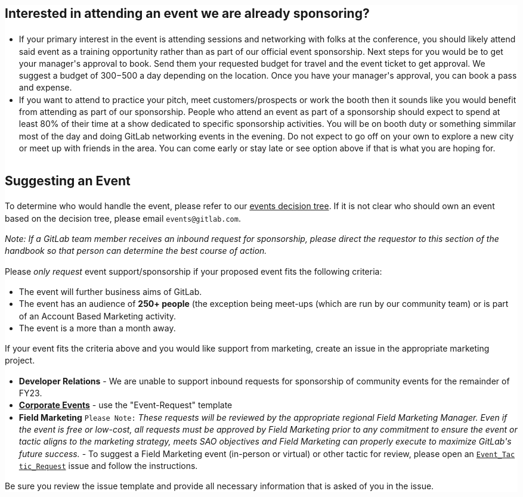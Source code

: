 ## Interested in attending an event we are already sponsoring?

- If your primary interest in the event is attending sessions and networking with folks at the conference, you should likely attend said event as a training opportunity rather than as part of our official event sponsorship. Next steps for you would be to get your manager's approval to book. Send them your requested budget for travel and the event ticket to get approval. We suggest a budget of $300-$500 a day depending on the location. Once you have your manager's approval, you can book a pass and expense.
- If you want to attend to practice your pitch, meet customers/prospects or work the booth then it sounds like you would benefit from attending as part of our sponsorship. People who attend an event as part of a sponsorship should expect to spend at least 80% of their time at a show dedicated to specific sponsorship activities. You will be on booth duty or something simmilar most of the day and doing GitLab networking events in the evening. Do not expect to go off on your own to explore a new city or meet up with friends in the area. You can come early or stay late or see option above if that is what you are hoping for.

## Suggesting an Event

To determine who would handle the event, please refer to our [events decision tree](https://docs.google.com/spreadsheets/d/1aWsmsksPfOlX1t6TeqPkh5EQXergt7qjHAjGTxU27as/edit#gid=0). If it is not clear who should own an event based on the decision tree, please email `events@gitlab.com`.

*Note: If a GitLab team member receives an inbound request for sponsorship, please direct the requestor to this section of the handbook so that person can determine the best course of action.*

Please *only request* event support/sponsorship if your proposed event fits the following criteria:

- The event will further business aims of GitLab.
- The event has an audience of **250+ people** (the exception being meet-ups (which are run by our community team) or is part of an Account Based Marketing activity.
- The event is a more than a month away.

If your event fits the criteria above and you would like support from marketing, create an issue in the appropriate marketing project.

- **Developer Relations** - We are unable to support inbound requests for sponsorship of community events for the remainder of FY23.
- [**Corporate Events**](https://gitlab.com/gitlab-com/marketing/corporate_marketing/corporate-marketing/-/issues/new?issuable_template=Event_Sponsored_Corporate_Events) - use the "Event-Request" template
- **Field Marketing**
  `Please Note:` *These requests will be reviewed by the appropriate regional Field Marketing Manager. Even if the event is free or low-cost, all requests must be approved by Field Marketing prior to any commitment to ensure the event or tactic aligns to the marketing strategy, meets SAO objectives and Field Marketing can properly execute to maximize GitLab's future success.* - To suggest a Field Marketing event (in-person or virtual) or other tactic for review, please open an [`Event_Tactic_Request`](https://gitlab.com/gitlab-com/marketing/field-marketing/issues/new?issuable_template=Event_Tactic_Request) issue and follow the instructions.

Be sure you review the issue template and provide all necessary information that is asked of you in the issue.

